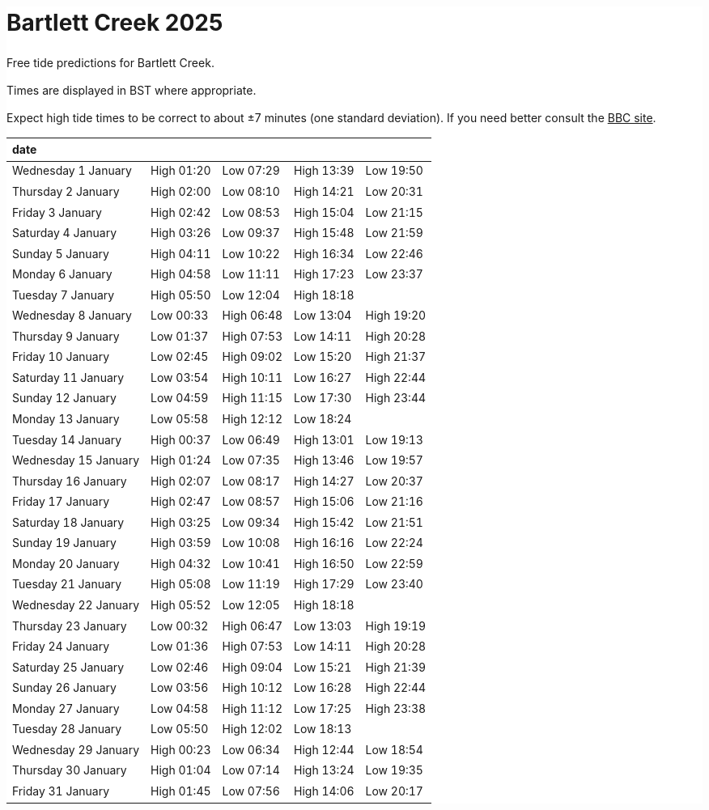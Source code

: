# Bartlett Creek 2025
Free tide predictions for Bartlett Creek.

Times are displayed in BST where appropriate.

Expect high tide times to be correct to about ±7 minutes (one standard deviation).
If you need better consult the [BBC site](https://www.bbc.co.uk/weather/coast-and-sea/tide-tables).

| date |   |   |   |   |
|:-----|---|---|---|---|
| Wednesday 1 January | High 01:20 | Low 07:29 | High 13:39 | Low 19:50 | 
| Thursday 2 January | High 02:00 | Low 08:10 | High 14:21 | Low 20:31 | 
| Friday 3 January | High 02:42 | Low 08:53 | High 15:04 | Low 21:15 | 
| Saturday 4 January | High 03:26 | Low 09:37 | High 15:48 | Low 21:59 | 
| Sunday 5 January | High 04:11 | Low 10:22 | High 16:34 | Low 22:46 | 
| Monday 6 January | High 04:58 | Low 11:11 | High 17:23 | Low 23:37 | 
| Tuesday 7 January | High 05:50 | Low 12:04 | High 18:18 |  | 
| Wednesday 8 January | Low 00:33 | High 06:48 | Low 13:04 | High 19:20 | 
| Thursday 9 January | Low 01:37 | High 07:53 | Low 14:11 | High 20:28 | 
| Friday 10 January | Low 02:45 | High 09:02 | Low 15:20 | High 21:37 | 
| Saturday 11 January | Low 03:54 | High 10:11 | Low 16:27 | High 22:44 | 
| Sunday 12 January | Low 04:59 | High 11:15 | Low 17:30 | High 23:44 | 
| Monday 13 January | Low 05:58 | High 12:12 | Low 18:24 |  | 
| Tuesday 14 January | High 00:37 | Low 06:49 | High 13:01 | Low 19:13 | 
| Wednesday 15 January | High 01:24 | Low 07:35 | High 13:46 | Low 19:57 | 
| Thursday 16 January | High 02:07 | Low 08:17 | High 14:27 | Low 20:37 | 
| Friday 17 January | High 02:47 | Low 08:57 | High 15:06 | Low 21:16 | 
| Saturday 18 January | High 03:25 | Low 09:34 | High 15:42 | Low 21:51 | 
| Sunday 19 January | High 03:59 | Low 10:08 | High 16:16 | Low 22:24 | 
| Monday 20 January | High 04:32 | Low 10:41 | High 16:50 | Low 22:59 | 
| Tuesday 21 January | High 05:08 | Low 11:19 | High 17:29 | Low 23:40 | 
| Wednesday 22 January | High 05:52 | Low 12:05 | High 18:18 |  | 
| Thursday 23 January | Low 00:32 | High 06:47 | Low 13:03 | High 19:19 | 
| Friday 24 January | Low 01:36 | High 07:53 | Low 14:11 | High 20:28 | 
| Saturday 25 January | Low 02:46 | High 09:04 | Low 15:21 | High 21:39 | 
| Sunday 26 January | Low 03:56 | High 10:12 | Low 16:28 | High 22:44 | 
| Monday 27 January | Low 04:58 | High 11:12 | Low 17:25 | High 23:38 | 
| Tuesday 28 January | Low 05:50 | High 12:02 | Low 18:13 |  | 
| Wednesday 29 January | High 00:23 | Low 06:34 | High 12:44 | Low 18:54 | 
| Thursday 30 January | High 01:04 | Low 07:14 | High 13:24 | Low 19:35 | 
| Friday 31 January | High 01:45 | Low 07:56 | High 14:06 | Low 20:17 | 